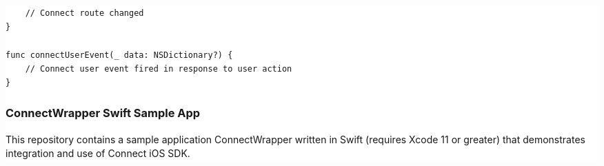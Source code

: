 ```
    // Connect route changed
}
 
func connectUserEvent(_ data: NSDictionary?) {
    // Connect user event fired in response to user action
}

```
### ConnectWrapper Swift Sample App

This repository contains a sample application ConnectWrapper written in Swift (requires Xcode 11 or greater) that demonstrates integration and use of Connect iOS SDK.

[connect-sdk-version]: https://img.shields.io/cocoapods/v/FinicityConnect
[connect-sdk-url]: https://cocoapods.org/pods/FinicityConnect

